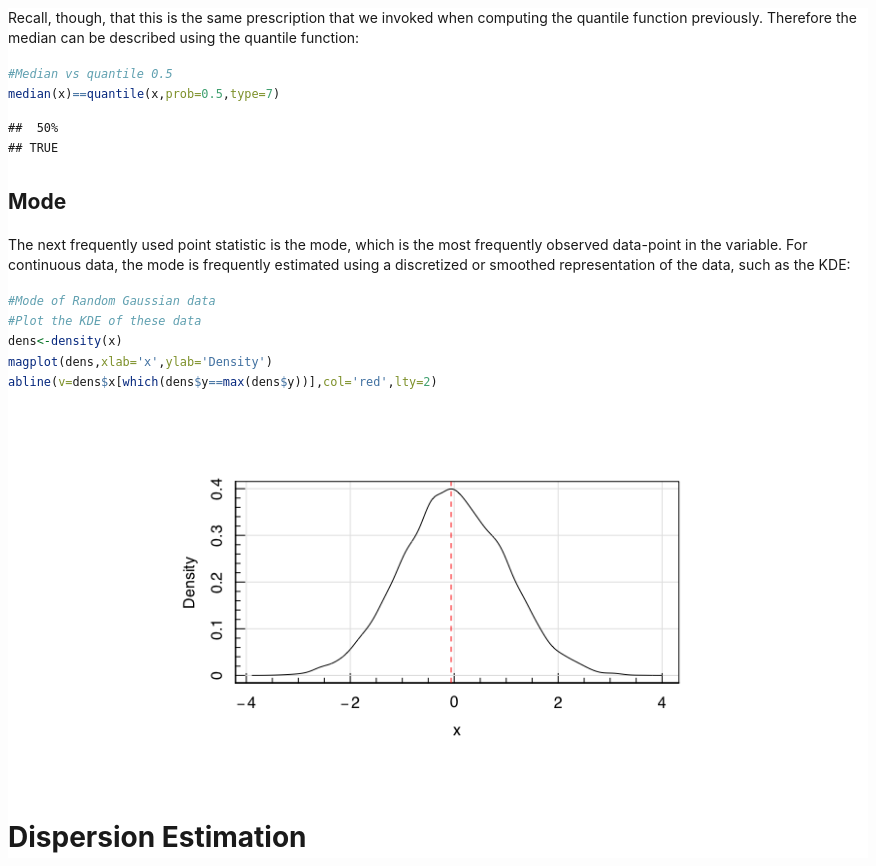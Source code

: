 Recall, though, that this is the same prescription that we invoked when
computing the quantile function previously. Therefore the median can be
described using the quantile function:

``` r
#Median vs quantile 0.5
median(x)==quantile(x,prob=0.5,type=7)
```

``` out
##  50% 
## TRUE
```



## Mode 

The next frequently used point statistic is the mode, which is the most
frequently observed data-point in the variable. For continuous data, the
mode is frequently estimated using a discretized or smoothed
representation of the data, such as the KDE:

``` r
#Mode of Random Gaussian data
#Plot the KDE of these data
dens<-density(x)
magplot(dens,xlab='x',ylab='Density')
abline(v=dens$x[which(dens$y==max(dens$y))],col='red',lty=2)
```

<img src="IntroductionToStatistics_Section1a_files/figure-gfm/unnamed-chunk-36-1.png" width="65%" style="display: block; margin: auto;" />




# Dispersion Estimation 
